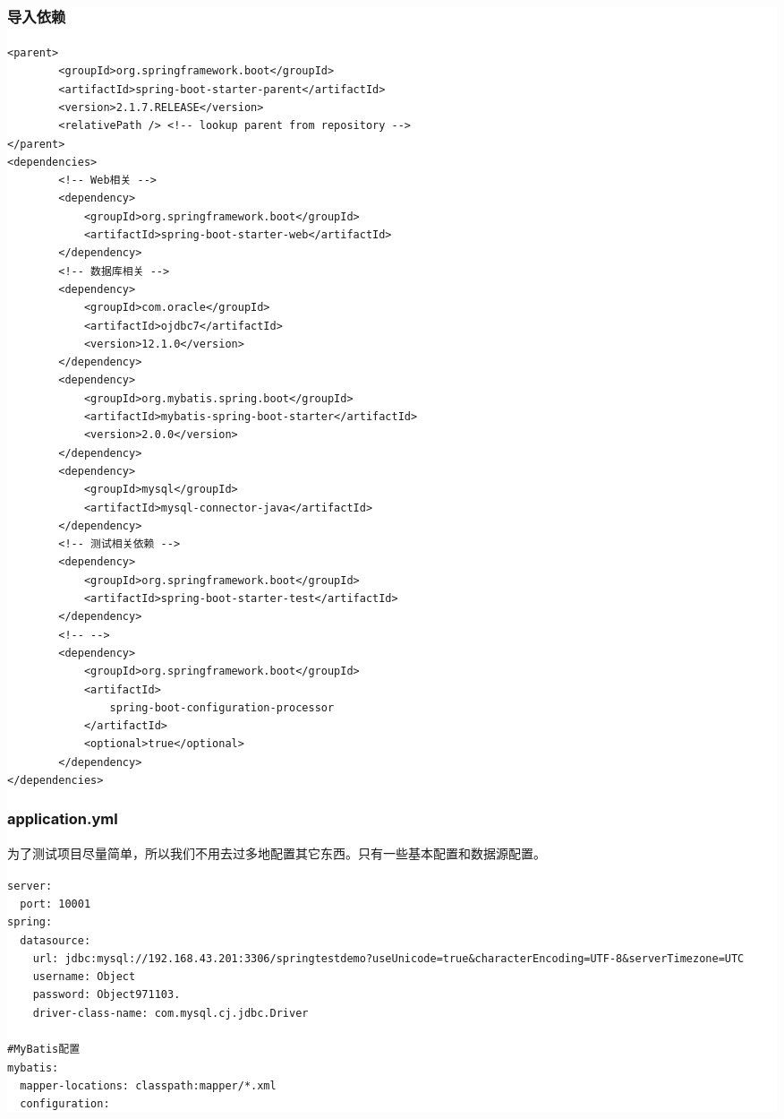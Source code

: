 ### 导入依赖

```
<parent>
        <groupId>org.springframework.boot</groupId>
        <artifactId>spring-boot-starter-parent</artifactId>
        <version>2.1.7.RELEASE</version>
        <relativePath /> <!-- lookup parent from repository -->
</parent>
<dependencies>
        <!-- Web相关 -->
        <dependency>
            <groupId>org.springframework.boot</groupId>
            <artifactId>spring-boot-starter-web</artifactId>
        </dependency>
        <!-- 数据库相关 -->
        <dependency>
            <groupId>com.oracle</groupId>
            <artifactId>ojdbc7</artifactId>
            <version>12.1.0</version>
        </dependency>
        <dependency>
            <groupId>org.mybatis.spring.boot</groupId>
            <artifactId>mybatis-spring-boot-starter</artifactId>
            <version>2.0.0</version>
        </dependency>
        <dependency>
            <groupId>mysql</groupId>
            <artifactId>mysql-connector-java</artifactId>
        </dependency>
        <!-- 测试相关依赖 -->
        <dependency>
            <groupId>org.springframework.boot</groupId>
            <artifactId>spring-boot-starter-test</artifactId>
        </dependency>
        <!-- -->
        <dependency>
            <groupId>org.springframework.boot</groupId>
            <artifactId>
                spring-boot-configuration-processor
            </artifactId>
            <optional>true</optional>
        </dependency>
</dependencies>
```

### application.yml

为了测试项目尽量简单，所以我们不用去过多地配置其它东西。只有一些基本配置和数据源配置。

```
server: 
  port: 10001
spring: 
  datasource:
    url: jdbc:mysql://192.168.43.201:3306/springtestdemo?useUnicode=true&characterEncoding=UTF-8&serverTimezone=UTC
    username: Object
    password: Object971103.
    driver-class-name: com.mysql.cj.jdbc.Driver

#MyBatis配置
mybatis:
  mapper-locations: classpath:mapper/*.xml
  configuration:
```
